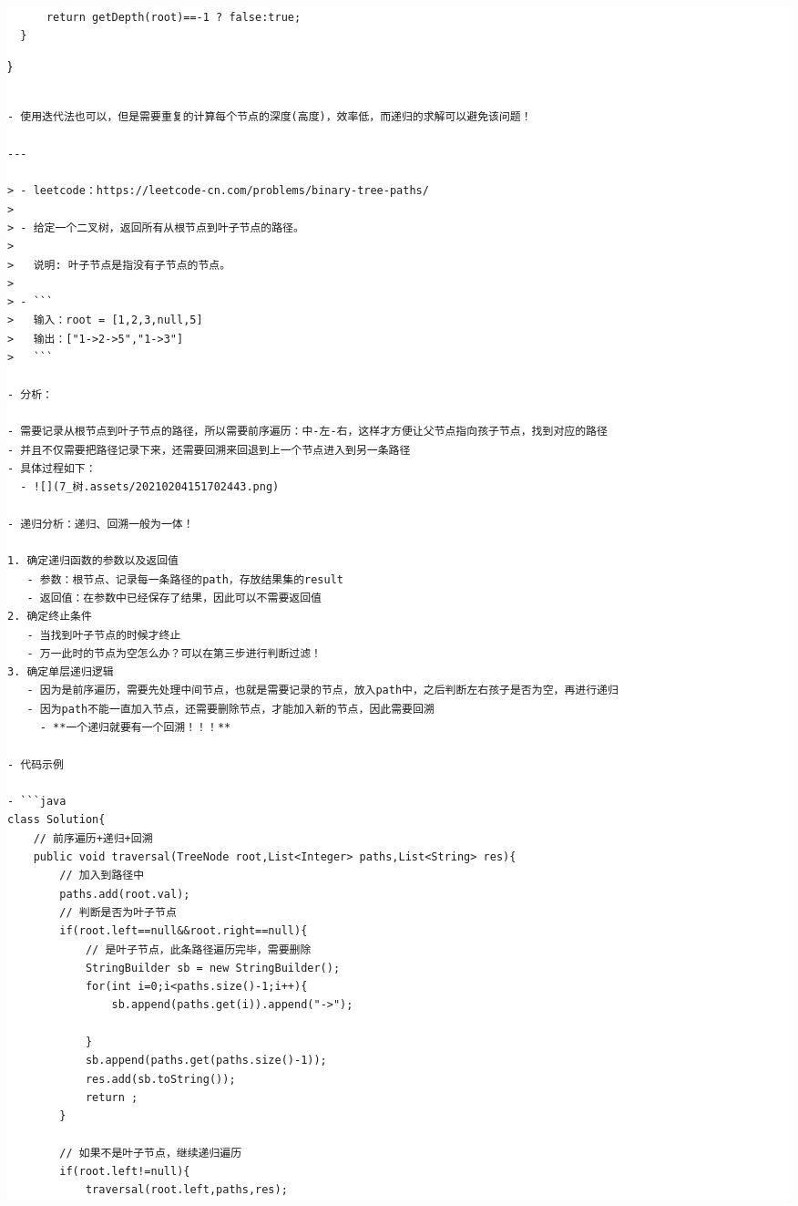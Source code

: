           return getDepth(root)==-1 ? false:true;
      }
  }
  ```

- 使用迭代法也可以，但是需要重复的计算每个节点的深度(高度)，效率低，而递归的求解可以避免该问题！

---

> - leetcode：https://leetcode-cn.com/problems/binary-tree-paths/
>
> - 给定一个二叉树，返回所有从根节点到叶子节点的路径。
>
>   说明: 叶子节点是指没有子节点的节点。
>
> - ```
>   输入：root = [1,2,3,null,5]
>   输出：["1->2->5","1->3"]
>   ```

- 分析：

  - 需要记录从根节点到叶子节点的路径，所以需要前序遍历：中-左-右，这样才方便让父节点指向孩子节点，找到对应的路径
  - 并且不仅需要把路径记录下来，还需要回溯来回退到上一个节点进入到另一条路径
  - 具体过程如下：
    - ![](7_树.assets/20210204151702443.png)

- 递归分析：递归、回溯一般为一体！

  1. 确定递归函数的参数以及返回值
     - 参数：根节点、记录每一条路径的path，存放结果集的result
     - 返回值：在参数中已经保存了结果，因此可以不需要返回值
  2. 确定终止条件
     - 当找到叶子节点的时候才终止
     - 万一此时的节点为空怎么办？可以在第三步进行判断过滤！
  3. 确定单层递归逻辑
     - 因为是前序遍历，需要先处理中间节点，也就是需要记录的节点，放入path中，之后判断左右孩子是否为空，再进行递归
     - 因为path不能一直加入节点，还需要删除节点，才能加入新的节点，因此需要回溯
       - **一个递归就要有一个回溯！！！**

- 代码示例

- ```java
  class Solution{
      // 前序遍历+递归+回溯
      public void traversal(TreeNode root,List<Integer> paths,List<String> res){
          // 加入到路径中
          paths.add(root.val);
          // 判断是否为叶子节点
          if(root.left==null&&root.right==null){
              // 是叶子节点，此条路径遍历完毕，需要删除
              StringBuilder sb = new StringBuilder();
              for(int i=0;i<paths.size()-1;i++){
                  sb.append(paths.get(i)).append("->");
                  
              }
              sb.append(paths.get(paths.size()-1));
              res.add(sb.toString());
              return ;
          }
          
          // 如果不是叶子节点，继续递归遍历
          if(root.left!=null){
              traversal(root.left,paths,res);
  ```